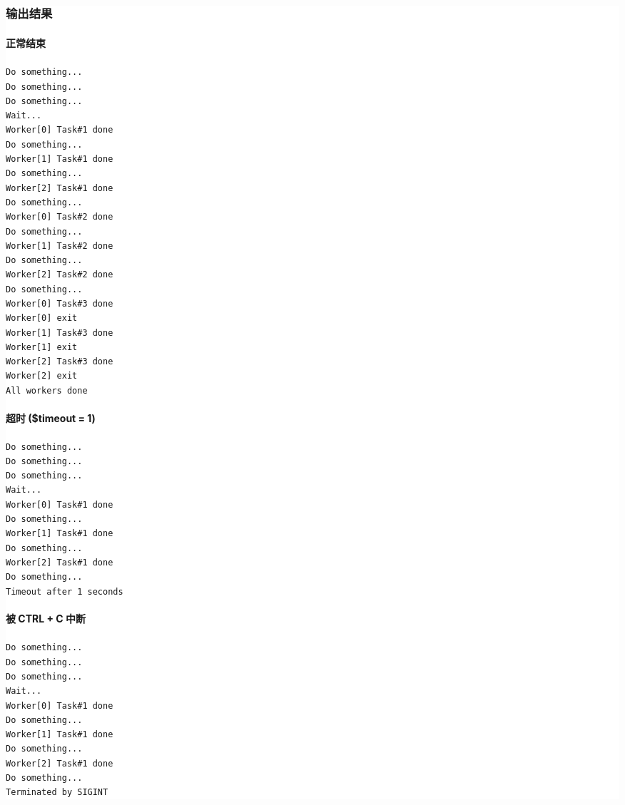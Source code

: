 ### 输出结果

#### 正常结束

```
Do something...
Do something...
Do something...
Wait...
Worker[0] Task#1 done
Do something...
Worker[1] Task#1 done
Do something...
Worker[2] Task#1 done
Do something...
Worker[0] Task#2 done
Do something...
Worker[1] Task#2 done
Do something...
Worker[2] Task#2 done
Do something...
Worker[0] Task#3 done
Worker[0] exit
Worker[1] Task#3 done
Worker[1] exit
Worker[2] Task#3 done
Worker[2] exit
All workers done
```

#### 超时 ($timeout = 1)

```
Do something...
Do something...
Do something...
Wait...
Worker[0] Task#1 done
Do something...
Worker[1] Task#1 done
Do something...
Worker[2] Task#1 done
Do something...
Timeout after 1 seconds
```

#### 被 CTRL + C 中断

```
Do something...
Do something...
Do something...
Wait...
Worker[0] Task#1 done
Do something...
Worker[1] Task#1 done
Do something...
Worker[2] Task#1 done
Do something...
Terminated by SIGINT
```
